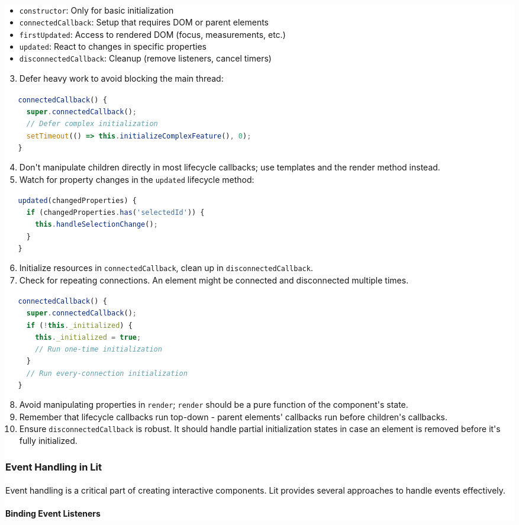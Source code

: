 - `constructor`: Only for basic initialization
- `connectedCallback`: Setup that requires DOM or parent elements
- `firstUpdated`: Access to rendered DOM (focus, measurements, etc.)
- `updated`: React to changes in specific properties
- `disconnectedCallback`: Cleanup (remove listeners, cancel timers)

3. Defer heavy work to avoid blocking the main thread:

```typescript
   connectedCallback() {
     super.connectedCallback();
     // Defer complex initialization
     setTimeout(() => this.initializeComplexFeature(), 0);
   }
```

4. Don't manipulate children directly in most lifecycle callbacks; use templates and the render method instead.
5. Watch for property changes in the `updated` lifecycle method:

```typescript
   updated(changedProperties) {
     if (changedProperties.has('selectedId')) {
       this.handleSelectionChange();
     }
   }
```

6. Initialize resources in `connectedCallback`, clean up in `disconnectedCallback`.
7. Check for repeating connections. An element might be connected and disconnected multiple times.

```typescript
   connectedCallback() {
     super.connectedCallback();
     if (!this._initialized) {
       this._initialized = true;
       // Run one-time initialization
     }
     // Run every-connection initialization
   }
```

8. Avoid manipulating properties in `render`; `render` should be a pure function of the component's state.
9. Remember that lifecycle callbacks run top-down - parent elements' callbacks run before children's callbacks.
10. Ensure `disconnectedCallback` is robust. It should handle partial initialization states in case an element is removed before it's fully initialized.

### Event Handling in Lit

Event handling is a critical part of creating interactive components. Lit provides several approaches to handle events effectively.

#### Binding Event Listeners
